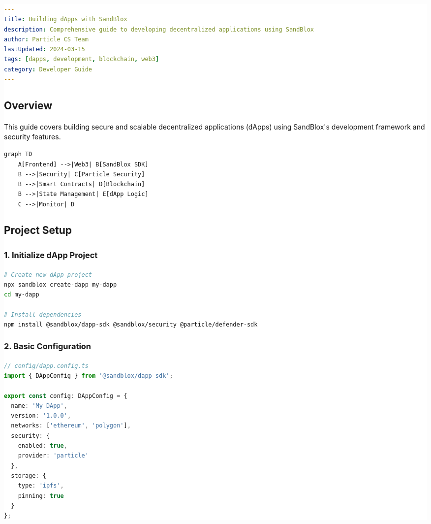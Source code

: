 ```yaml
---
title: Building dApps with SandBlox
description: Comprehensive guide to developing decentralized applications using SandBlox
author: Particle CS Team
lastUpdated: 2024-03-15
tags: [dapps, development, blockchain, web3]
category: Developer Guide
---
```


## Overview

This guide covers building secure and scalable decentralized applications (dApps) using SandBlox's development framework and security features.

```mermaid
graph TD
    A[Frontend] -->|Web3| B[SandBlox SDK]
    B -->|Security| C[Particle Security]
    B -->|Smart Contracts| D[Blockchain]
    B -->|State Management| E[dApp Logic]
    C -->|Monitor| D
```

## Project Setup

### 1. Initialize dApp Project

```bash
# Create new dApp project
npx sandblox create-dapp my-dapp
cd my-dapp

# Install dependencies
npm install @sandblox/dapp-sdk @sandblox/security @particle/defender-sdk
```

### 2. Basic Configuration

```typescript
// config/dapp.config.ts
import { DAppConfig } from '@sandblox/dapp-sdk';

export const config: DAppConfig = {
  name: 'My DApp',
  version: '1.0.0',
  networks: ['ethereum', 'polygon'],
  security: {
    enabled: true,
    provider: 'particle'
  },
  storage: {
    type: 'ipfs',
    pinning: true
  }
};
```
